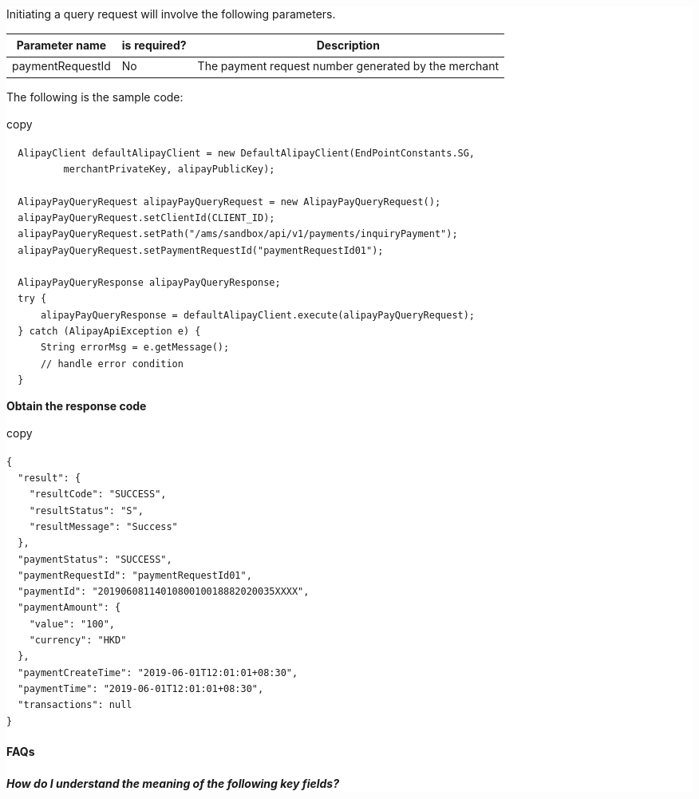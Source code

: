 Initiating a query request will involve the following parameters.



| **Parameter name** | **is required?** | **Description** |
| --- | --- | --- |
| paymentRequestId | No | The payment request number generated by the merchant |

The following is the sample code:

copy
```
  AlipayClient defaultAlipayClient = new DefaultAlipayClient(EndPointConstants.SG,
          merchantPrivateKey, alipayPublicKey);

  AlipayPayQueryRequest alipayPayQueryRequest = new AlipayPayQueryRequest();
  alipayPayQueryRequest.setClientId(CLIENT_ID);
  alipayPayQueryRequest.setPath("/ams/sandbox/api/v1/payments/inquiryPayment");
  alipayPayQueryRequest.setPaymentRequestId("paymentRequestId01");

  AlipayPayQueryResponse alipayPayQueryResponse;
  try {
      alipayPayQueryResponse = defaultAlipayClient.execute(alipayPayQueryRequest);
  } catch (AlipayApiException e) {
      String errorMsg = e.getMessage();
      // handle error condition
  }
```
**Obtain the response code**

copy
```
{
  "result": {
    "resultCode": "SUCCESS",
    "resultStatus": "S",
    "resultMessage": "Success"
  },
  "paymentStatus": "SUCCESS",
  "paymentRequestId": "paymentRequestId01",
  "paymentId": "2019060811401080010018882020035XXXX",
  "paymentAmount": {
    "value": "100",
    "currency": "HKD"
  },
  "paymentCreateTime": "2019-06-01T12:01:01+08:30",
  "paymentTime": "2019-06-01T12:01:01+08:30",
  "transactions": null
}
```
#### FAQs

##### How do I understand the meaning of the following key fields?
